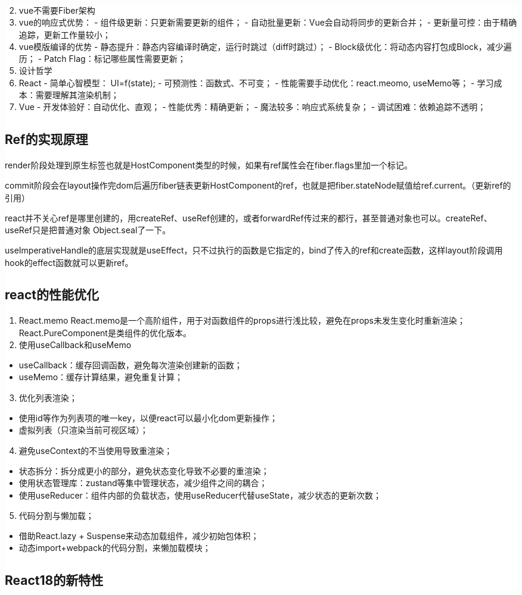 2. vue不需要Fiber架构
  1. vue的响应式优势：
    - 组件级更新：只更新需要更新的组件；
    - 自动批量更新：Vue会自动将同步的更新合并；
    - 更新量可控：由于精确追踪，更新工作量较小；
  2. vue模版编译的优势
    - 静态提升：静态内容编译时确定，运行时跳过（diff时跳过）；
    - Block级优化：将动态内容打包成Block，减少遍历；
    - Patch Flag：标记哪些属性需要更新；
3. 设计哲学
  1. React
    - 简单心智模型： UI=f(state);
    - 可预测性：函数式、不可变；
    - 性能需要手动优化：react.meomo, useMemo等；
    - 学习成本：需要理解其渲染机制；
  2. Vue
    - 开发体验好：自动优化、直观；
    - 性能优秀：精确更新；
    - 魔法较多：响应式系统复杂；
    - 调试困难：依赖追踪不透明；

## Ref的实现原理

render阶段处理到原生标签也就是HostComponent类型的时候，如果有ref属性会在fiber.flags里加一个标记。

commit阶段会在layout操作完dom后遍历fiber链表更新HostComponent的ref，也就是把fiber.stateNode赋值给ref.current。（更新ref的引用）

react并不关心ref是哪里创建的，用createRef、useRef创建的，或者forwardRef传过来的都行，甚至普通对象也可以。createRef、useRef只是把普通对象 Object.seal了一下。

useImperativeHandle的底层实现就是useEffect，只不过执行的函数是它指定的，bind了传入的ref和create函数，这样layout阶段调用hook的effect函数就可以更新ref。

## react的性能优化
1. React.memo
React.memo是一个高阶组件，用于对函数组件的props进行浅比较，避免在props未发生变化时重新渲染；
React.PureComponent是类组件的优化版本。
2. 使用useCallback和useMemo
  - useCallback：缓存回调函数，避免每次渲染创建新的函数；
  - useMemo：缓存计算结果，避免重复计算；
3. 优化列表渲染；
  - 使用id等作为列表项的唯一key，以便react可以最小化dom更新操作；
  - 虚拟列表（只渲染当前可视区域）；
4. 避免useContext的不当使用导致重渲染；
  - 状态拆分：拆分成更小的部分，避免状态变化导致不必要的重渲染；
  - 使用状态管理库：zustand等集中管理状态，减少组件之间的耦合；
  - 使用useReducer：组件内部的负载状态，使用useReducer代替useState，减少状态的更新次数；
5. 代码分割与懒加载；
  - 借助React.lazy + Suspense来动态加载组件，减少初始包体积；
  - 动态import+webpack的代码分割，来懒加载模块；

## React18的新特性
